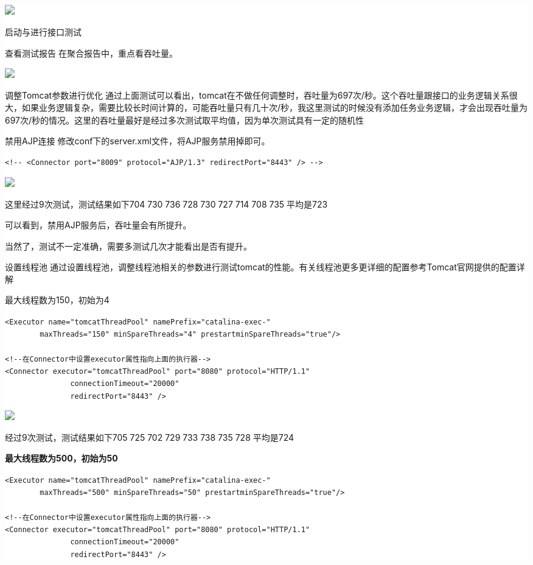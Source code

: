![](18.png)

启动与进行接口测试


查看测试报告
在聚合报告中，重点看吞吐量。

![](19.png)

调整Tomcat参数进行优化
通过上面测试可以看出，tomcat在不做任何调整时，吞吐量为697次/秒。这个吞吐量跟接口的业务逻辑关系很大，如果业务逻辑复杂，需要比较长时间计算的，可能吞吐量只有几十次/秒，我这里测试的时候没有添加任务业务逻辑，才会出现吞吐量为697次/秒的情况。这里的吞吐量最好是经过多次测试取平均值，因为单次测试具有一定的随机性

禁用AJP连接
修改conf下的server.xml文件，将AJP服务禁用掉即可。

```
<!-- <Connector port="8009" protocol="AJP/1.3" redirectPort="8443" /> -->
```

![](20.png)

这里经过9次测试，测试结果如下704 730 736 728 730 727 714 708 735 平均是723

可以看到，禁用AJP服务后，吞吐量会有所提升。

当然了，测试不一定准确，需要多测试几次才能看出是否有提升。

设置线程池
通过设置线程池，调整线程池相关的参数进行测试tomcat的性能。有关线程池更多更详细的配置参考Tomcat官网提供的配置详解

最大线程数为150，初始为4

```
<Executor name="tomcatThreadPool" namePrefix="catalina-exec-"
        maxThreads="150" minSpareThreads="4" prestartminSpareThreads="true"/>

<!--在Connector中设置executor属性指向上面的执行器-->
<Connector executor="tomcatThreadPool" port="8080" protocol="HTTP/1.1"
               connectionTimeout="20000"
               redirectPort="8443" />
```

![](21.png)

经过9次测试，测试结果如下705 725 702 729 733 738 735 728 平均是724

**最大线程数为500，初始为50**

```
<Executor name="tomcatThreadPool" namePrefix="catalina-exec-"
        maxThreads="500" minSpareThreads="50" prestartminSpareThreads="true"/>

<!--在Connector中设置executor属性指向上面的执行器-->
<Connector executor="tomcatThreadPool" port="8080" protocol="HTTP/1.1"
               connectionTimeout="20000"
               redirectPort="8443" />
```
